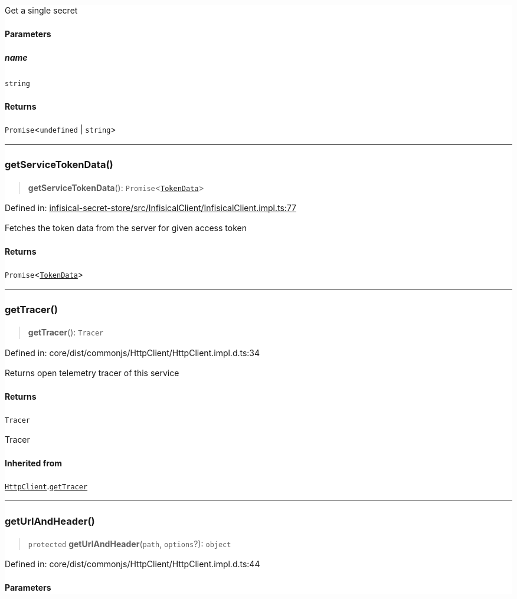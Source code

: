 Get a single secret

#### Parameters

##### name

`string`

#### Returns

`Promise`\<`undefined` \| `string`\>

***

### getServiceTokenData()

> **getServiceTokenData**(): `Promise`\<[`TokenData`](../type-aliases/TokenData.md)\>

Defined in: [infisical-secret-store/src/InfisicalClient/InfisicalClient.impl.ts:77](https://github.com/puristajs/purista/blob/master/packages/infisical-secret-store/src/InfisicalClient/InfisicalClient.impl.ts#L77)

Fetches the token data from the server for given access token

#### Returns

`Promise`\<[`TokenData`](../type-aliases/TokenData.md)\>

***

### getTracer()

> **getTracer**(): `Tracer`

Defined in: core/dist/commonjs/HttpClient/HttpClient.impl.d.ts:34

Returns open telemetry tracer of this service

#### Returns

`Tracer`

Tracer

#### Inherited from

[`HttpClient`](../../core/classes/HttpClient.md).[`getTracer`](../../core/classes/HttpClient.md#gettracer)

***

### getUrlAndHeader()

> `protected` **getUrlAndHeader**(`path`, `options`?): `object`

Defined in: core/dist/commonjs/HttpClient/HttpClient.impl.d.ts:44

#### Parameters
